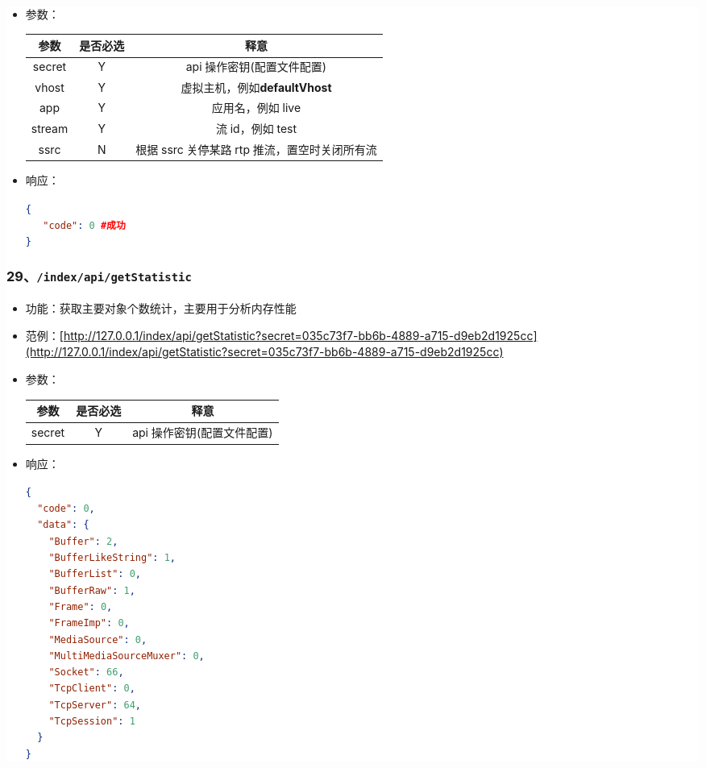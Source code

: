 - 参数：

  |  参数  | 是否必选 |                     释意                      |
  | :----: | :------: | :-------------------------------------------: |
  | secret |    Y     |          api 操作密钥(配置文件配置)           |
  | vhost  |    Y     |        虚拟主机，例如**defaultVhost**         |
  |  app   |    Y     |               应用名，例如 live               |
  | stream |    Y     |               流 id，例如 test                |
  |  ssrc  |    N     | 根据 ssrc 关停某路 rtp 推流，置空时关闭所有流 |

- 响应：

  ```json
  {
     "code": 0 #成功
  }
  ```

### 29、`/index/api/getStatistic`

- 功能：获取主要对象个数统计，主要用于分析内存性能
- 范例：[http://127.0.0.1/index/api/getStatistic?secret=035c73f7-bb6b-4889-a715-d9eb2d1925cc](http://127.0.0.1/index/api/getStatistic?secret=035c73f7-bb6b-4889-a715-d9eb2d1925cc)

- 参数：

  |  参数  | 是否必选 |            释意            |
  | :----: | :------: | :------------------------: |
  | secret |    Y     | api 操作密钥(配置文件配置) |

- 响应：

  ```json
  {
    "code": 0,
    "data": {
      "Buffer": 2,
      "BufferLikeString": 1,
      "BufferList": 0,
      "BufferRaw": 1,
      "Frame": 0,
      "FrameImp": 0,
      "MediaSource": 0,
      "MultiMediaSourceMuxer": 0,
      "Socket": 66,
      "TcpClient": 0,
      "TcpServer": 64,
      "TcpSession": 1
    }
  }
  ```
